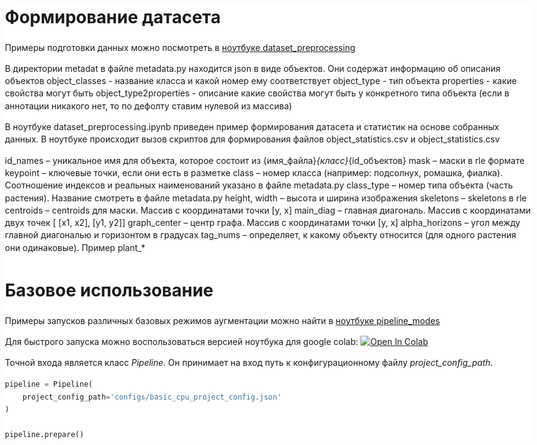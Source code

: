 

# Формирование датасета

Примеры подготовки данных можно посмотреть в [ноутбуке dataset_preprocessing](../dataset_preprocessing.ipynb)

В директории metadat в файле metadata.py  находится json в виде объектов. Они содержат информацию об описания объектов
object_classes - название класса и какой номер ему соответствует 
object_type - тип объекта 
properties - какие свойства могут быть 
object_type2properties  - описание какие свойства могут быть у конкретного типа объекта (если в аннотации никакого нет, то по дефолту ставим нулевой из массива)

В ноутбуке dataset_preprocessing.ipynb приведен пример формирования датасета и статистик на основе собранных данных. В ноутбуке происходит вызов скриптов для формирования файлов object_statistics.csv и object_statistics.csv

id_names – уникальное имя для объекта, которое состоит из {имя_файла}_{класс}_{id_объектов} 
mask – маски в rle формате 
keypoint – ключевые точки, если они есть в разметке 
class – номер класса (например: подсолнух, ромашка, фиалка). Соотношение индексов и реальных наименований указано в файле metadata.py
class_type – номер типа объекта (часть растения). Название смотреть в файле metadata.py
height, width – высота и ширина изображения 
skeletons – skeletons в rle
centroids – centroids для маски. Массив с координатами точки [y, x]
main_diag – главная диагональ. Массив с координатами двух точек [ [x1, x2], [y1, y2]]
graph_center – центр графа. Массив с координатами точки [y, x]
alpha_horizons – угол между главной диагональю и горизонтом в градусах
tag_nums – определяет, к какому объекту относится (для одного растения они одинаковые). Пример plant_*


# Базовое использование

Примеры запусков различных базовых режимов аугментации можно найти в [ноутбуке pipeline_modes](../pipeline_modes.ipynb)

Для быстрого запуска можно воспользоваться версией ноутбука для google colab:
[![Open In Colab](https://colab.research.google.com/assets/colab-badge.svg)](https://colab.research.google.com/drive/1SQzDHct0G3PFxmuEgeMV3EVx31xickep?usp=sharing)

Точной входа является класс *Pipeline*. Он принимает на вход путь к конфигурационному файлу *project_config_path*.

```python
pipeline = Pipeline(
    project_config_path='configs/basic_cpu_project_config.json'
)

pipeline.prepare()
```
